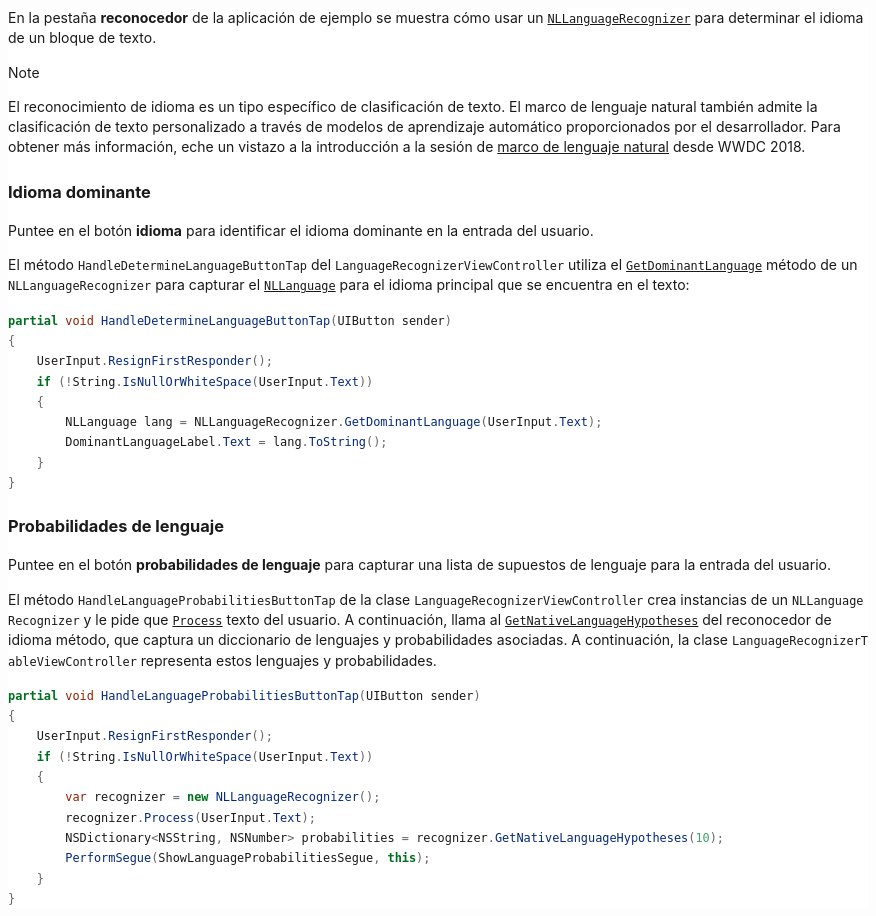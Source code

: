 En la pestaña **reconocedor** de la aplicación de ejemplo se muestra cómo usar un [`NLLanguageRecognizer`](xref:NaturalLanguage.NLLanguageRecognizer)
para determinar el idioma de un bloque de texto.

> [!NOTE]
> El reconocimiento de idioma es un tipo específico de clasificación de texto. El marco de lenguaje natural también admite la clasificación de texto personalizado a través de modelos de aprendizaje automático proporcionados por el desarrollador. Para obtener más información, eche un vistazo a la introducción a la sesión de [marco de lenguaje natural](https://developer.apple.com/videos/play/wwdc2018/713/) desde WWDC 2018.

### <a name="dominant-language"></a>Idioma dominante

Puntee en el botón **idioma** para identificar el idioma dominante en la entrada del usuario.

El método `HandleDetermineLanguageButtonTap` del `LanguageRecognizerViewController` utiliza el [`GetDominantLanguage`](xref:NaturalLanguage.NLLanguageRecognizer.GetDominantLanguage*)
método de un `NLLanguageRecognizer` para capturar el [`NLLanguage`](xref:NaturalLanguage.NLLanguage)
para el idioma principal que se encuentra en el texto:

```csharp
partial void HandleDetermineLanguageButtonTap(UIButton sender)
{
    UserInput.ResignFirstResponder();
    if (!String.IsNullOrWhiteSpace(UserInput.Text))
    {
        NLLanguage lang = NLLanguageRecognizer.GetDominantLanguage(UserInput.Text);
        DominantLanguageLabel.Text = lang.ToString();
    }
}
```

### <a name="language-probabilities"></a>Probabilidades de lenguaje

Puntee en el botón **probabilidades de lenguaje** para capturar una lista de supuestos de lenguaje para la entrada del usuario.

El método `HandleLanguageProbabilitiesButtonTap` de la clase `LanguageRecognizerViewController` crea instancias de un `NLLanguageRecognizer` y le pide que [`Process`](xref:NaturalLanguage.NLLanguageRecognizer.Process*)
texto del usuario. A continuación, llama al [`GetNativeLanguageHypotheses`](xref:NaturalLanguage.NLLanguageRecognizer.GetNativeLanguageHypotheses*) del reconocedor de idioma
método, que captura un diccionario de lenguajes y probabilidades asociadas. A continuación, la clase `LanguageRecognizerTableViewController` representa estos lenguajes y probabilidades.

```csharp
partial void HandleLanguageProbabilitiesButtonTap(UIButton sender)
{
    UserInput.ResignFirstResponder();
    if (!String.IsNullOrWhiteSpace(UserInput.Text))
    {
        var recognizer = new NLLanguageRecognizer();
        recognizer.Process(UserInput.Text);
        NSDictionary<NSString, NSNumber> probabilities = recognizer.GetNativeLanguageHypotheses(10);
        PerformSegue(ShowLanguageProbabilitiesSegue, this);
    }
}
```
